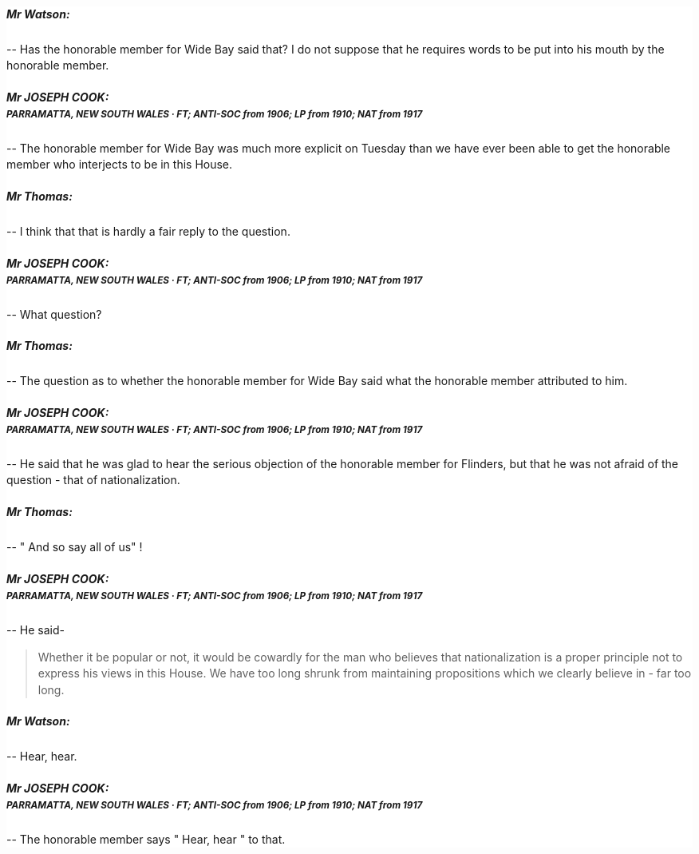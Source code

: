 ##### Mr Watson:

--  Has the honorable member for Wide Bay said that? I do not suppose that he requires words to be put into his mouth by the honorable member. 

##### Mr JOSEPH COOK:<br><small class="text-muted">PARRAMATTA, NEW SOUTH WALES &middot; FT; ANTI-SOC from 1906; LP from 1910; NAT from 1917</small>

-- The honorable member for Wide Bay was much more explicit on Tuesday than we have ever been able to get the honorable member who interjects to be in this House. 

##### Mr Thomas:

--  I think that that is hardly a fair reply to the question. 

##### Mr JOSEPH COOK:<br><small class="text-muted">PARRAMATTA, NEW SOUTH WALES &middot; FT; ANTI-SOC from 1906; LP from 1910; NAT from 1917</small>

-- What question? 

##### Mr Thomas:

--  The question as to whether the honorable member for Wide Bay said what the honorable member attributed to him. 

##### Mr JOSEPH COOK:<br><small class="text-muted">PARRAMATTA, NEW SOUTH WALES &middot; FT; ANTI-SOC from 1906; LP from 1910; NAT from 1917</small>

-- He said that he was glad to hear the serious objection of the honorable member for Flinders, but that he was not afraid of the question - that of nationalization. 

##### Mr Thomas:

--  " And so say all of us" ! 

##### Mr JOSEPH COOK:<br><small class="text-muted">PARRAMATTA, NEW SOUTH WALES &middot; FT; ANTI-SOC from 1906; LP from 1910; NAT from 1917</small>

-- He said- 

  >Whether it be popular or not, it would be cowardly for the man who believes that nationalization is a proper principle not to express his views in this House. We have too long shrunk from maintaining propositions which we clearly believe in - far too long. 

##### Mr Watson:

--  Hear, hear. 

##### Mr JOSEPH COOK:<br><small class="text-muted">PARRAMATTA, NEW SOUTH WALES &middot; FT; ANTI-SOC from 1906; LP from 1910; NAT from 1917</small>

-- The honorable member says " Hear, hear " to that. 
